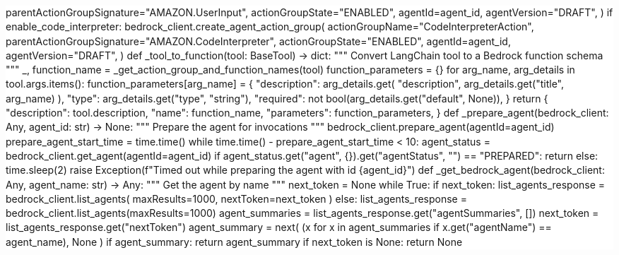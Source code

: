 parentActionGroupSignature="AMAZON.UserInput",                 actionGroupState="ENABLED",                 agentId=agent_id,                 agentVersion="DRAFT",             )              if enable_code_interpreter:             bedrock_client.create_agent_action_group(                 actionGroupName="CodeInterpreterAction",                 parentActionGroupSignature="AMAZON.CodeInterpreter",                 actionGroupState="ENABLED",                 agentId=agent_id,                 agentVersion="DRAFT",             )               def _tool_to_function(tool: BaseTool) -> dict:         """         Convert LangChain tool to a Bedrock function schema         """         _, function_name = _get_action_group_and_function_names(tool)         function_parameters = {}         for arg_name, arg_details in tool.args.items():             function_parameters[arg_name] = {                 "description": arg_details.get(                     "description", arg_details.get("title", arg_name)                 ),                 "type": arg_details.get("type", "string"),                 "required": not bool(arg_details.get("default", None)),             }         return {             "description": tool.description,             "name": function_name,             "parameters": function_parameters,         }               def _prepare_agent(bedrock_client: Any, agent_id: str) -> None:         """         Prepare the agent for invocations         """         bedrock_client.prepare_agent(agentId=agent_id)         prepare_agent_start_time = time.time()         while time.time() - prepare_agent_start_time < 10:             agent_status = bedrock_client.get_agent(agentId=agent_id)             if agent_status.get("agent", {}).get("agentStatus", "") == "PREPARED":                 return             else:                 time.sleep(2)         raise Exception(f"Timed out while preparing the agent with id {agent_id}")               def _get_bedrock_agent(bedrock_client: Any, agent_name: str) -> Any:         """         Get the agent by name         """         next_token = None         while True:             if next_token:                 list_agents_response = bedrock_client.list_agents(                     maxResults=1000, nextToken=next_token                 )             else:                 list_agents_response = bedrock_client.list_agents(maxResults=1000)             agent_summaries = list_agents_response.get("agentSummaries", [])             next_token = list_agents_response.get("nextToken")             agent_summary = next(                 (x for x in agent_summaries if x.get("agentName") == agent_name), None             )             if agent_summary:                 return agent_summary             if next_token is None:                 return None